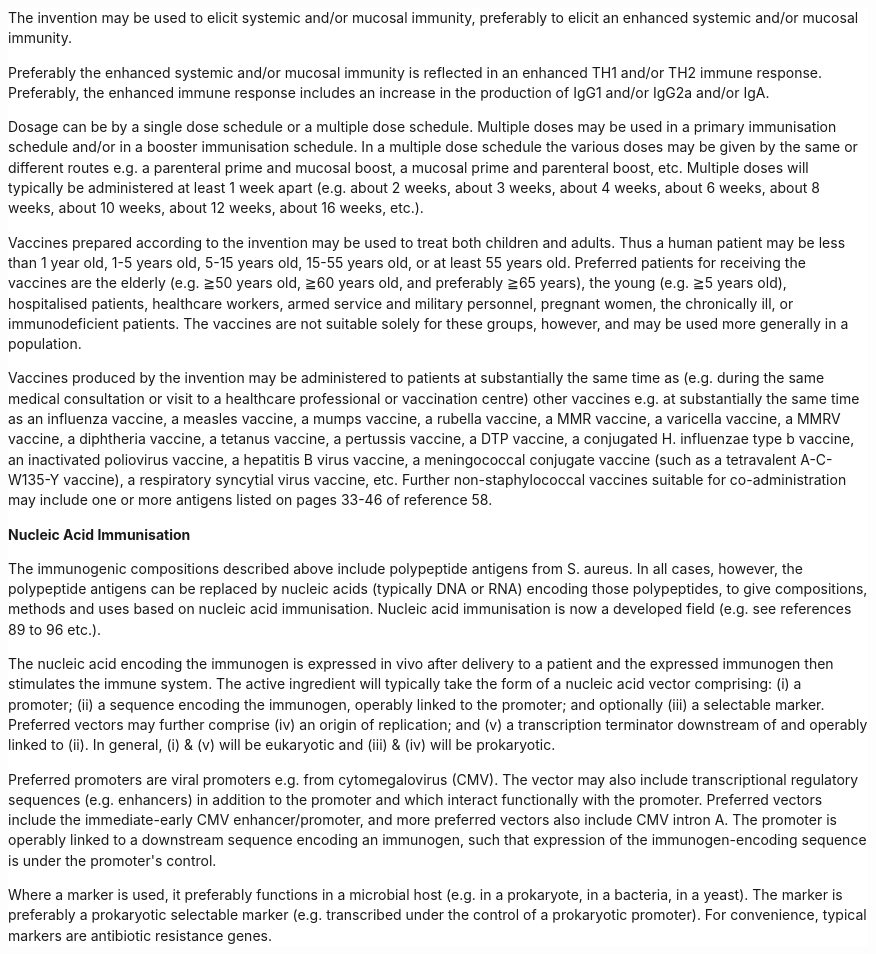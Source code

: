 The invention may be used to elicit systemic and/or mucosal immunity, preferably to elicit an enhanced systemic and/or mucosal immunity.

Preferably the enhanced systemic and/or mucosal immunity is reflected in an enhanced TH1 and/or TH2 immune response. Preferably, the enhanced immune response includes an increase in the production of IgG1 and/or IgG2a and/or IgA.

Dosage can be by a single dose schedule or a multiple dose schedule. Multiple doses may be used in a primary immunisation schedule and/or in a booster immunisation schedule. In a multiple dose schedule the various doses may be given by the same or different routes e.g. a parenteral prime and mucosal boost, a mucosal prime and parenteral boost, etc. Multiple doses will typically be administered at least 1 week apart (e.g. about 2 weeks, about 3 weeks, about 4 weeks, about 6 weeks, about 8 weeks, about 10 weeks, about 12 weeks, about 16 weeks, etc.).

Vaccines prepared according to the invention may be used to treat both children and adults. Thus a human patient may be less than 1 year old, 1-5 years old, 5-15 years old, 15-55 years old, or at least 55 years old. Preferred patients for receiving the vaccines are the elderly (e.g. ≧50 years old, ≧60 years old, and preferably ≧65 years), the young (e.g. ≧5 years old), hospitalised patients, healthcare workers, armed service and military personnel, pregnant women, the chronically ill, or immunodeficient patients. The vaccines are not suitable solely for these groups, however, and may be used more generally in a population.

Vaccines produced by the invention may be administered to patients at substantially the same time as (e.g. during the same medical consultation or visit to a healthcare professional or vaccination centre) other vaccines e.g. at substantially the same time as an influenza vaccine, a measles vaccine, a mumps vaccine, a rubella vaccine, a MMR vaccine, a varicella vaccine, a MMRV vaccine, a diphtheria vaccine, a tetanus vaccine, a pertussis vaccine, a DTP vaccine, a conjugated H. influenzae type b vaccine, an inactivated poliovirus vaccine, a hepatitis B virus vaccine, a meningococcal conjugate vaccine (such as a tetravalent A-C-W135-Y vaccine), a respiratory syncytial virus vaccine, etc. Further non-staphylococcal vaccines suitable for co-administration may include one or more antigens listed on pages 33-46 of reference 58.

**Nucleic Acid Immunisation**

The immunogenic compositions described above include polypeptide antigens from S. aureus. In all cases, however, the polypeptide antigens can be replaced by nucleic acids (typically DNA or RNA) encoding those polypeptides, to give compositions, methods and uses based on nucleic acid immunisation. Nucleic acid immunisation is now a developed field (e.g. see references 89 to 96 etc.).

The nucleic acid encoding the immunogen is expressed in vivo after delivery to a patient and the expressed immunogen then stimulates the immune system. The active ingredient will typically take the form of a nucleic acid vector comprising: (i) a promoter; (ii) a sequence encoding the immunogen, operably linked to the promoter; and optionally (iii) a selectable marker. Preferred vectors may further comprise (iv) an origin of replication; and (v) a transcription terminator downstream of and operably linked to (ii). In general, (i) & (v) will be eukaryotic and (iii) & (iv) will be prokaryotic.

Preferred promoters are viral promoters e.g. from cytomegalovirus (CMV). The vector may also include transcriptional regulatory sequences (e.g. enhancers) in addition to the promoter and which interact functionally with the promoter. Preferred vectors include the immediate-early CMV enhancer/promoter, and more preferred vectors also include CMV intron A. The promoter is operably linked to a downstream sequence encoding an immunogen, such that expression of the immunogen-encoding sequence is under the promoter's control.

Where a marker is used, it preferably functions in a microbial host (e.g. in a prokaryote, in a bacteria, in a yeast). The marker is preferably a prokaryotic selectable marker (e.g. transcribed under the control of a prokaryotic promoter). For convenience, typical markers are antibiotic resistance genes.
